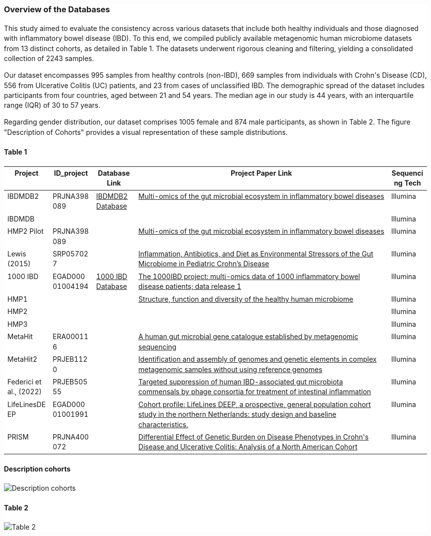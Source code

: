 
### Overview of the Databases
This study aimed to evaluate the consistency across various datasets that include both healthy individuals and those diagnosed with inflammatory bowel disease (IBD). To this end, we compiled publicly available metagenomic human microbiome datasets from 13 distinct cohorts, as detailed in Table 1. The datasets underwent rigorous cleaning and filtering, yielding a consolidated collection of 2243 samples.

Our dataset encompasses 995 samples from healthy controls (non-IBD), 669 samples from individuals with Crohn's Disease (CD), 556 from Ulcerative Colitis (UC) patients, and 23 from cases of unclassified IBD. The demographic spread of the dataset includes participants from four countries, aged between 21 and 54 years. The median age in our study is 44 years, with an interquartile range (IQR) of 30 to 57 years.

Regarding gender distribution, our dataset comprises 1005 female and 874 male participants, as shown in Table 2. The figure "Description of Cohorts" provides a visual representation of these sample distributions.
#### Table 1 
| Project | ID_project | Database Link | Project Paper Link | Sequencing Tech |
|---------|------------|---------------|--------------------|-----------------|
| IBDMDB2 | PRJNA398089 | [IBDMDB2 Database](https://ibdmdb.org/tunnel/public/summary.html) | [Multi-omics of the gut microbial ecosystem in inflammatory bowel diseases](https://www.nature.com/articles/nature24460) | Illumina |
| IBDMDB | | | | Illumina |
| HMP2 Pilot | PRJNA398089 | | [Multi-omics of the gut microbial ecosystem in inflammatory bowel diseases](https://www.nature.com/articles/nature24460) | Illumina |
| Lewis (2015) | SRP057027 | | [Inflammation, Antibiotics, and Diet as Environmental Stressors of the Gut Microbiome in Pediatric Crohn’s Disease](https://www.ncbi.nlm.nih.gov/pmc/articles/PMC4588084/) | Illumina |
| 1000 IBD | EGAD00001004194 | [1000 IBD Database](https://1000ibd.org/menu/main/home) | [The 1000IBD project: multi-omics data of 1000 inflammatory bowel disease patients; data release 1](https://bmcgastroenterol.biomedcentral.com/articles/10.1186/s12876-018-0917-5) | Illumina |
| HMP1 | | | [Structure, function and diversity of the healthy human microbiome](https://www.nature.com/articles/nature11234) | Illumina |
| HMP2 | | | | Illumina |
| HMP3 | | | | Illumina |
| MetaHit | ERA000116 | | [A human gut microbial gene catalogue established by metagenomic sequencing](https://www.nature.com/articles/nature08821) | Illumina |
| MetaHit2 | PRJEB1120 | | [Identification and assembly of genomes and genetic elements in complex metagenomic samples without using reference genomes](https://www.nature.com/articles/nbt.2939) | Illumina |
| Federici et al., (2022) | PRJEB50555 | | [Targeted suppression of human IBD-associated gut microbiota commensals by phage consortia for treatment of intestinal inflammation](https://www.nature.com/articles/s41564-021-01012-9) | Illumina |
| LifeLinesDEEP | EGAD00001001991 | | [Cohort profile: LifeLines DEEP, a prospective, general population cohort study in the northern Netherlands: study design and baseline characteristics.](http://europepmc.org/article/MED/26319774) | Illumina |
| PRISM | PRJNA400072 | | [Differential Effect of Genetic Burden on Disease Phenotypes in Crohn's Disease and Ulcerative Colitis: Analysis of a North American Cohort](https://journals.lww.com/ajg/abstract/2014/03000/differential_effect_of_genetic_burden_on_disease.17.aspx) | Illumina |

#### Description cohorts
<img width="800px" src="../FIGURES/Circle/circle_graph.png" alt="Description cohorts" />

#### Table 2
<img width="1200px" src="../FIGURES/Tables/SampleTable.png" alt="Table 2" />


